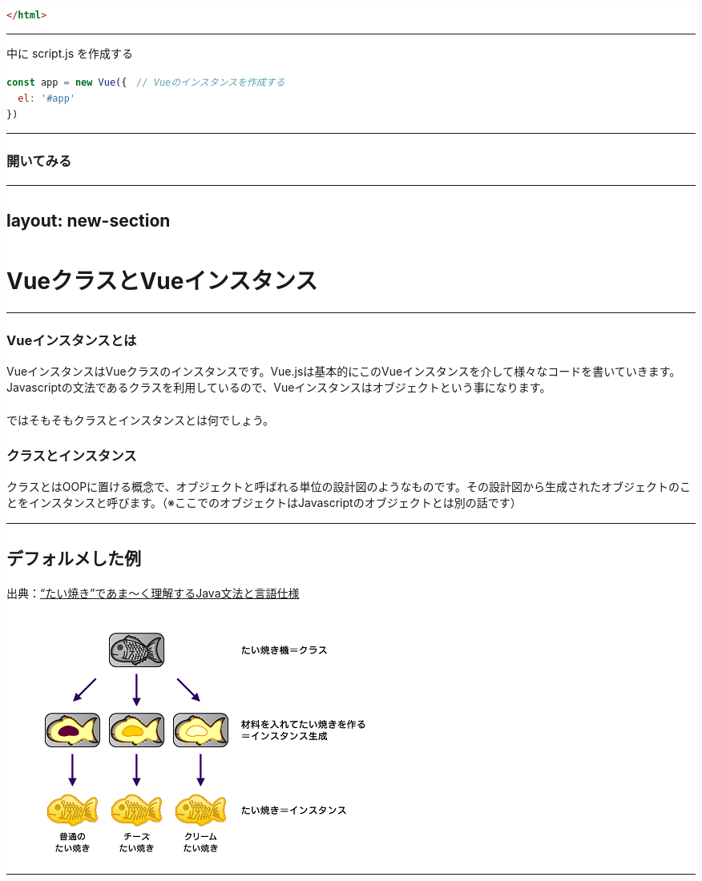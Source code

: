 ```html
</html>
```

---

中に script.js  を作成する

```javascript
const app = new Vue({　// Vueのインスタンスを作成する
  el: '#app'
})

```

---

### 開いてみる

---
layout: new-section
---

# VueクラスとVueインスタンス

---

### Vueインスタンスとは

VueインスタンスはVueクラスのインスタンスです。Vue.jsは基本的にこのVueインスタンスを介して様々なコードを書いていきます。Javascriptの文法であるクラスを利用しているので、Vueインスタンスはオブジェクトという事になります。<br><br>
ではそもそもクラスとインスタンスとは何でしょう。

### クラスとインスタンス

クラスとはOOPに置ける概念で、オブジェクトと呼ばれる単位の設計図のようなものです。その設計図から生成されたオブジェクトのことをインスタンスと呼びます。（※ここでのオブジェクトはJavascriptのオブジェクトとは別の話です）

---

## デフォルメした例

出典：<a href="https://atmarkit.itmedia.co.jp/ait/articles/0803/12/news148.html">“たい焼き”であま～く理解するJava文法と言語仕様</a>

<img src="/assets/5/tai.png">

---